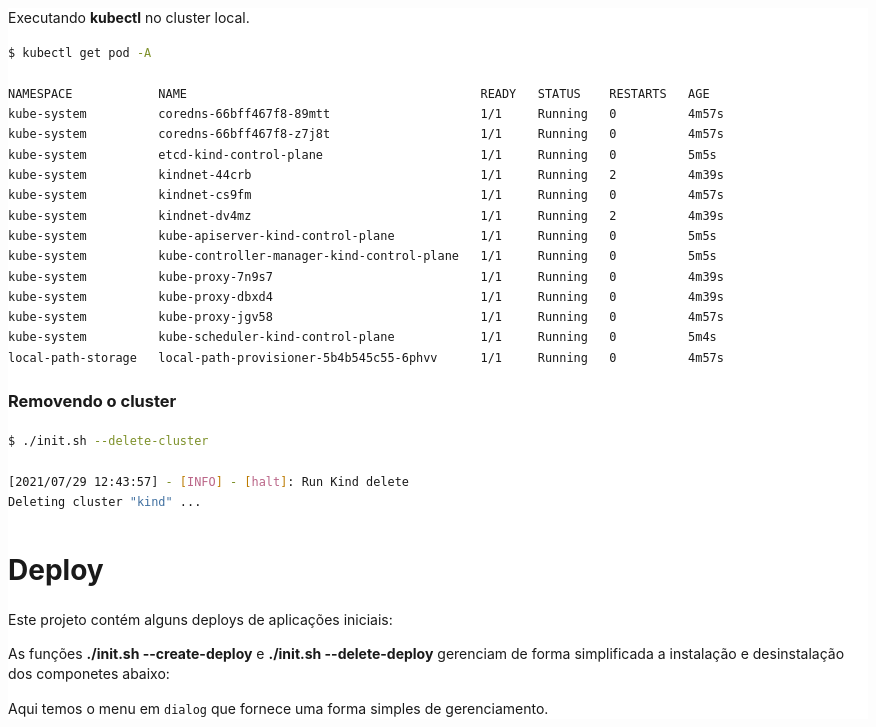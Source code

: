 Executando **kubectl** no cluster local.

```bash
$ kubectl get pod -A

NAMESPACE            NAME                                         READY   STATUS    RESTARTS   AGE
kube-system          coredns-66bff467f8-89mtt                     1/1     Running   0          4m57s
kube-system          coredns-66bff467f8-z7j8t                     1/1     Running   0          4m57s
kube-system          etcd-kind-control-plane                      1/1     Running   0          5m5s
kube-system          kindnet-44crb                                1/1     Running   2          4m39s
kube-system          kindnet-cs9fm                                1/1     Running   0          4m57s
kube-system          kindnet-dv4mz                                1/1     Running   2          4m39s
kube-system          kube-apiserver-kind-control-plane            1/1     Running   0          5m5s
kube-system          kube-controller-manager-kind-control-plane   1/1     Running   0          5m5s
kube-system          kube-proxy-7n9s7                             1/1     Running   0          4m39s
kube-system          kube-proxy-dbxd4                             1/1     Running   0          4m39s
kube-system          kube-proxy-jgv58                             1/1     Running   0          4m57s
kube-system          kube-scheduler-kind-control-plane            1/1     Running   0          5m4s
local-path-storage   local-path-provisioner-5b4b545c55-6phvv      1/1     Running   0          4m57s

```

### Removendo o cluster

```bash
$ ./init.sh --delete-cluster

[2021/07/29 12:43:57] - [INFO] - [halt]: Run Kind delete 
Deleting cluster "kind" ...
```

# Deploy

Este projeto contém alguns deploys de aplicações iniciais:

As funções **./init.sh --create-deploy** e **./init.sh --delete-deploy** gerenciam de forma simplificada a instalação e desinstalação dos componetes abaixo:

Aqui temos o menu em `dialog` que fornece uma forma simples de gerenciamento.
